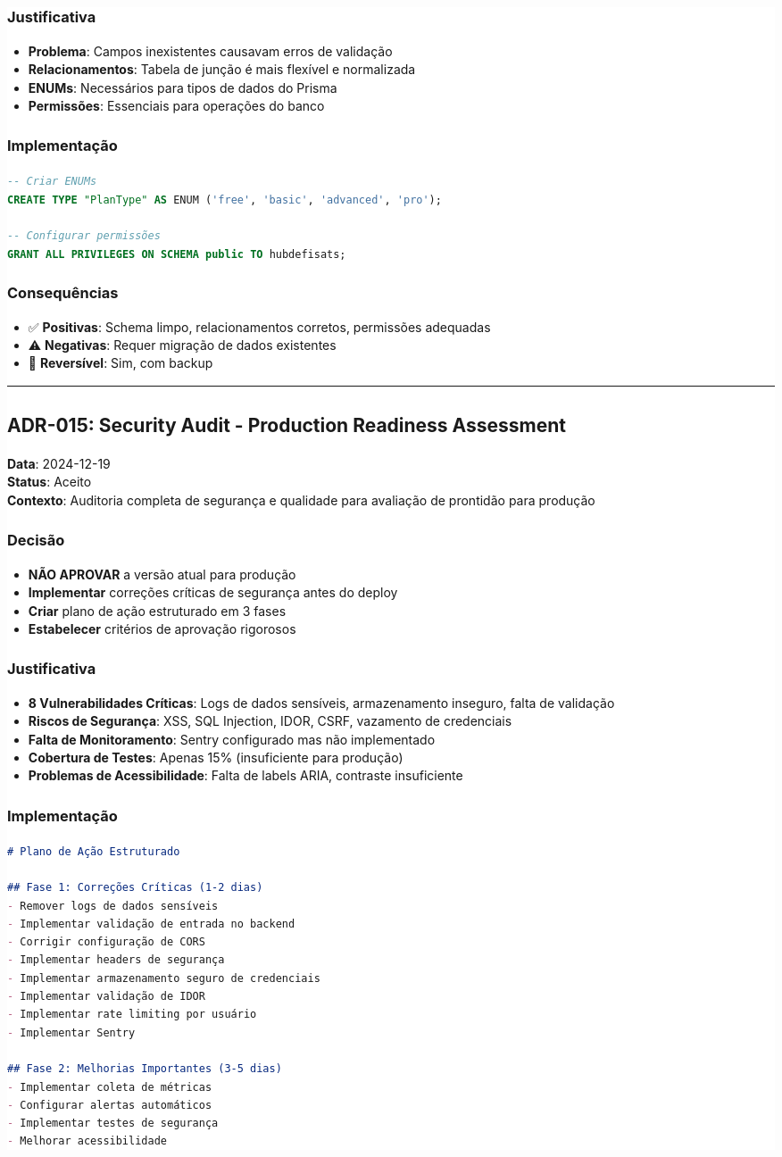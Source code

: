 ### Justificativa
- **Problema**: Campos inexistentes causavam erros de validação
- **Relacionamentos**: Tabela de junção é mais flexível e normalizada
- **ENUMs**: Necessários para tipos de dados do Prisma
- **Permissões**: Essenciais para operações do banco

### Implementação
```sql
-- Criar ENUMs
CREATE TYPE "PlanType" AS ENUM ('free', 'basic', 'advanced', 'pro');

-- Configurar permissões
GRANT ALL PRIVILEGES ON SCHEMA public TO hubdefisats;
```

### Consequências
- ✅ **Positivas**: Schema limpo, relacionamentos corretos, permissões adequadas
- ⚠️ **Negativas**: Requer migração de dados existentes
- 🔄 **Reversível**: Sim, com backup

---

## ADR-015: Security Audit - Production Readiness Assessment

**Data**: 2024-12-19  
**Status**: Aceito  
**Contexto**: Auditoria completa de segurança e qualidade para avaliação de prontidão para produção

### Decisão
- **NÃO APROVAR** a versão atual para produção
- **Implementar** correções críticas de segurança antes do deploy
- **Criar** plano de ação estruturado em 3 fases
- **Estabelecer** critérios de aprovação rigorosos

### Justificativa
- **8 Vulnerabilidades Críticas**: Logs de dados sensíveis, armazenamento inseguro, falta de validação
- **Riscos de Segurança**: XSS, SQL Injection, IDOR, CSRF, vazamento de credenciais
- **Falta de Monitoramento**: Sentry configurado mas não implementado
- **Cobertura de Testes**: Apenas 15% (insuficiente para produção)
- **Problemas de Acessibilidade**: Falta de labels ARIA, contraste insuficiente

### Implementação
```markdown
# Plano de Ação Estruturado

## Fase 1: Correções Críticas (1-2 dias)
- Remover logs de dados sensíveis
- Implementar validação de entrada no backend
- Corrigir configuração de CORS
- Implementar headers de segurança
- Implementar armazenamento seguro de credenciais
- Implementar validação de IDOR
- Implementar rate limiting por usuário
- Implementar Sentry

## Fase 2: Melhorias Importantes (3-5 dias)
- Implementar coleta de métricas
- Configurar alertas automáticos
- Implementar testes de segurança
- Melhorar acessibilidade
```